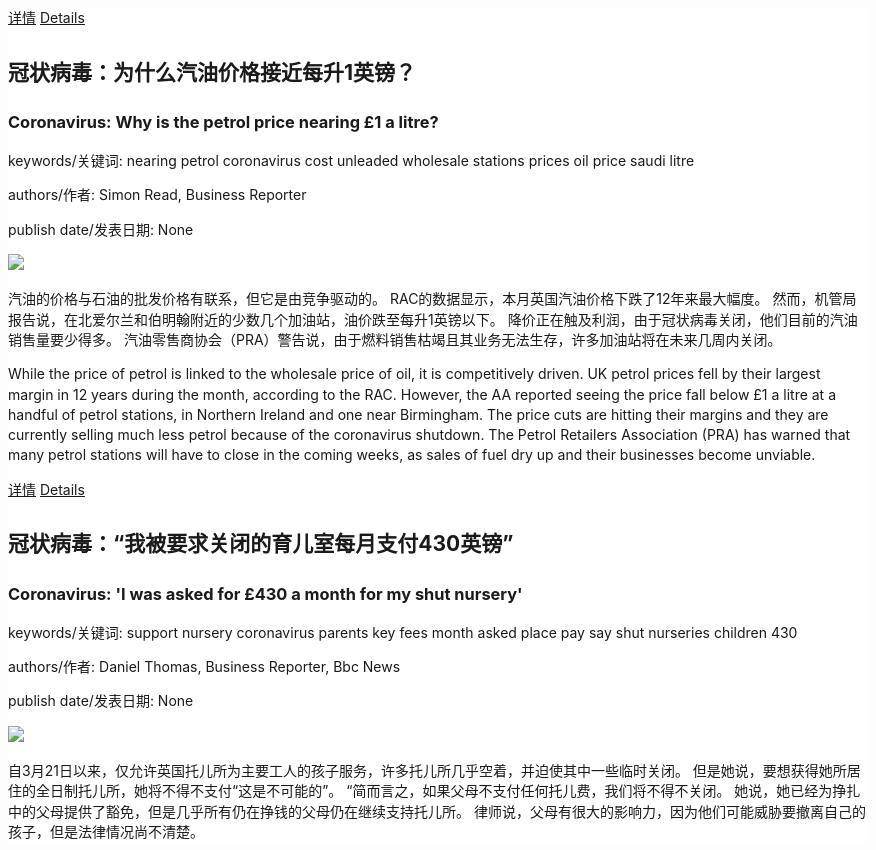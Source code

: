 [详情](Short-form%20streaming%20app%20Quibi%20launches%20to%20rival%20Netflix_zh.md) [Details](Short-form%20streaming%20app%20Quibi%20launches%20to%20rival%20Netflix.md)


## 冠状病毒：为什么汽油价格接近每升1英镑？

### Coronavirus: Why is the petrol price nearing £1 a litre?

keywords/关键词: nearing petrol coronavirus cost unleaded wholesale stations prices oil price saudi litre

authors/作者: Simon Read, Business Reporter

publish date/发表日期: None

![](https://ichef.bbci.co.uk/news/1024/branded_news/3195/production/_111639621_petrolpumps.jpg)

汽油的价格与石油的批发价格有联系，但它是由竞争驱动的。
RAC的数据显示，本月英国汽油价格下跌了12年来最大幅度。
然而，机管局报告说，在北爱尔兰和伯明翰附近的少数几个加油站，油价跌至每升1英镑以下。
降价正在触及利润，由于冠状病毒关闭，他们目前的汽油销售量要少得多。
汽油零售商协会（PRA）警告说，由于燃料销售枯竭且其业务无法生存，许多加油站将在未来几周内关闭。

While the price of petrol is linked to the wholesale price of oil, it is competitively driven.
UK petrol prices fell by their largest margin in 12 years during the month, according to the RAC.
However, the AA reported seeing the price fall below £1 a litre at a handful of petrol stations, in Northern Ireland and one near Birmingham.
The price cuts are hitting their margins and they are currently selling much less petrol because of the coronavirus shutdown.
The Petrol Retailers Association (PRA) has warned that many petrol stations will have to close in the coming weeks, as sales of fuel dry up and their businesses become unviable.

[详情](Coronavirus%3A%20Why%20is%20the%20petrol%20price%20nearing%20%C2%A31%20a%20litre%3F_zh.md) [Details](Coronavirus%3A%20Why%20is%20the%20petrol%20price%20nearing%20%C2%A31%20a%20litre%3F.md)


## 冠状病毒：“我被要求关闭的育儿室每月支付430英镑”

### Coronavirus: 'I was asked for £430 a month for my shut nursery'

keywords/关键词: support nursery coronavirus parents key fees month asked place pay say shut nurseries children 430

authors/作者: Daniel Thomas, Business Reporter, Bbc News

publish date/发表日期: None

![](https://ichef.bbci.co.uk/news/1024/branded_news/14D90/production/_111629358_mediaitem111629357.jpg)

自3月21日以来，仅允许英国托儿所为主要工人的孩子服务，许多托儿所几乎空着，并迫使其中一些临时关闭。
但是她说，要想获得她所居住的全日制托儿所，她将不得不支付“这是不可能的”。
“简而言之，如果父母不支付任何托儿费，我们将不得不关闭。
她说，她已经为挣扎中的父母提供了豁免，但是几乎所有仍在挣钱的父母仍在继续支持托儿所。
律师说，父母有很大的影响力，因为他们可能威胁要撤离自己的孩子，但是法律情况尚不清楚。
